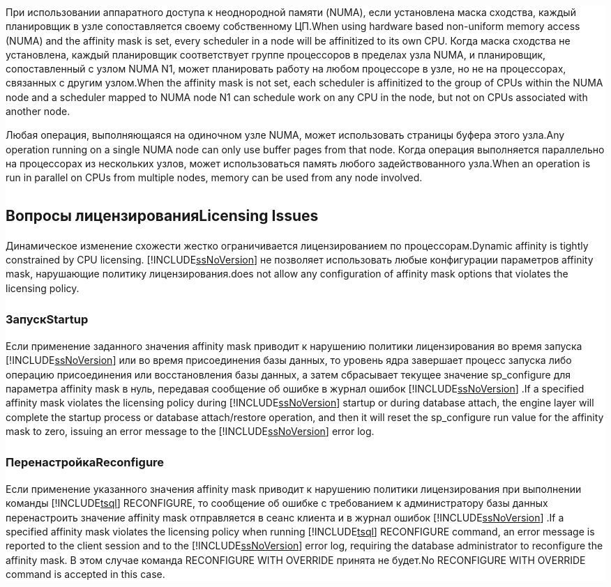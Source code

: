  <span data-ttu-id="0f092-202">При использовании аппаратного доступа к неоднородной памяти (NUMA), если установлена маска сходства, каждый планировщик в узле сопоставляется своему собственному ЦП.</span><span class="sxs-lookup"><span data-stu-id="0f092-202">When using hardware based non-uniform memory access (NUMA) and the affinity mask is set, every scheduler in a node will be affinitized to its own CPU.</span></span> <span data-ttu-id="0f092-203">Когда маска сходства не установлена, каждый планировщик соответствует группе процессоров в пределах узла NUMA, и планировщик, сопоставленный с узлом NUMA N1, может планировать работу на любом процессоре в узле, но не на процессорах, связанных с другим узлом.</span><span class="sxs-lookup"><span data-stu-id="0f092-203">When the affinity mask is not set, each scheduler is affinitized to the group of CPUs within the NUMA node and a scheduler mapped to NUMA node N1 can schedule work on any CPU in the node, but not on CPUs associated with another node.</span></span>  
  
 <span data-ttu-id="0f092-204">Любая операция, выполняющаяся на одиночном узле NUMA, может использовать страницы буфера этого узла.</span><span class="sxs-lookup"><span data-stu-id="0f092-204">Any operation running on a single NUMA node can only use buffer pages from that node.</span></span> <span data-ttu-id="0f092-205">Когда операция выполняется параллельно на процессорах из нескольких узлов, может использоваться память любого задействованного узла.</span><span class="sxs-lookup"><span data-stu-id="0f092-205">When an operation is run in parallel on CPUs from multiple nodes, memory can be used from any node involved.</span></span>  
  
## <a name="licensing-issues"></a><span data-ttu-id="0f092-206">Вопросы лицензирования</span><span class="sxs-lookup"><span data-stu-id="0f092-206">Licensing Issues</span></span>  
 <span data-ttu-id="0f092-207">Динамическое изменение схожести жестко ограничивается лицензированием по процессорам.</span><span class="sxs-lookup"><span data-stu-id="0f092-207">Dynamic affinity is tightly constrained by CPU licensing.</span></span> [!INCLUDE[ssNoVersion](../../includes/ssnoversion-md.md)] <span data-ttu-id="0f092-208">не позволяет использовать любые конфигурации параметров affinity mask, нарушающие политику лицензирования.</span><span class="sxs-lookup"><span data-stu-id="0f092-208">does not allow any configuration of affinity mask options that violates the licensing policy.</span></span>  
  
### <a name="startup"></a><span data-ttu-id="0f092-209">Запуск</span><span class="sxs-lookup"><span data-stu-id="0f092-209">Startup</span></span>  
 <span data-ttu-id="0f092-210">Если применение заданного значения affinity mask приводит к нарушению политики лицензирования во время запуска [!INCLUDE[ssNoVersion](../../includes/ssnoversion-md.md)] или во время присоединения базы данных, то уровень ядра завершает процесс запуска либо операцию присоединения или восстановления базы данных, а затем сбрасывает текущее значение sp_configure для параметра affinity mask в нуль, передавая сообщение об ошибке в журнал ошибок [!INCLUDE[ssNoVersion](../../includes/ssnoversion-md.md)] .</span><span class="sxs-lookup"><span data-stu-id="0f092-210">If a specified affinity mask violates the licensing policy during [!INCLUDE[ssNoVersion](../../includes/ssnoversion-md.md)] startup or during database attach, the engine layer will complete the startup process or database attach/restore operation, and then it will reset the sp_configure run value for the affinity mask to zero, issuing an error message to the [!INCLUDE[ssNoVersion](../../includes/ssnoversion-md.md)] error log.</span></span>  
  
### <a name="reconfigure"></a><span data-ttu-id="0f092-211">Перенастройка</span><span class="sxs-lookup"><span data-stu-id="0f092-211">Reconfigure</span></span>  
 <span data-ttu-id="0f092-212">Если применение указанного значения affinity mask приводит к нарушению политики лицензирования при выполнении команды [!INCLUDE[tsql](../../includes/tsql-md.md)] RECONFIGURE, то сообщение об ошибке с требованием к администратору базы данных перенастроить значение affinity mask отправляется в сеанс клиента и в журнал ошибок [!INCLUDE[ssNoVersion](../../includes/ssnoversion-md.md)] .</span><span class="sxs-lookup"><span data-stu-id="0f092-212">If a specified affinity mask violates the licensing policy when running [!INCLUDE[tsql](../../includes/tsql-md.md)] RECONFIGURE command, an error message is reported to the client session and to the [!INCLUDE[ssNoVersion](../../includes/ssnoversion-md.md)] error log, requiring the database administrator to reconfigure the affinity mask.</span></span> <span data-ttu-id="0f092-213">В этом случае команда RECONFIGURE WITH OVERRIDE принята не будет.</span><span class="sxs-lookup"><span data-stu-id="0f092-213">No RECONFIGURE WITH OVERRIDE command is accepted in this case.</span></span>  
  